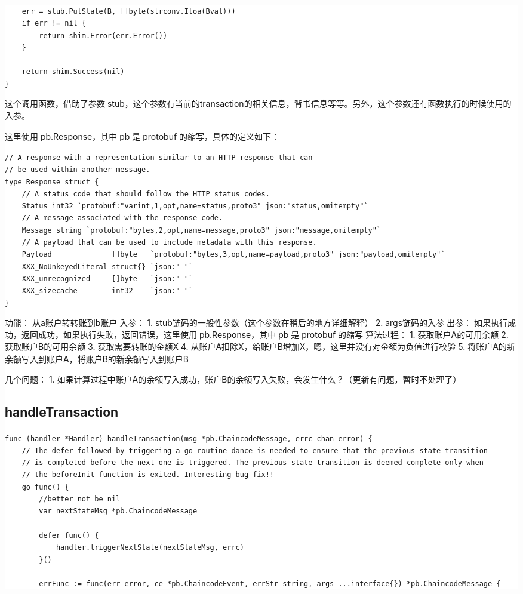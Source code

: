 ```golang
	err = stub.PutState(B, []byte(strconv.Itoa(Bval)))
	if err != nil {
		return shim.Error(err.Error())
	}

	return shim.Success(nil)
}
```

这个调用函数，借助了参数 stub，这个参数有当前的transaction的相关信息，背书信息等等。另外，这个参数还有函数执行的时候使用的入参。

这里使用 pb.Response，其中 pb 是 protobuf 的缩写，具体的定义如下：

```golang
// A response with a representation similar to an HTTP response that can
// be used within another message.
type Response struct {
	// A status code that should follow the HTTP status codes.
	Status int32 `protobuf:"varint,1,opt,name=status,proto3" json:"status,omitempty"`
	// A message associated with the response code.
	Message string `protobuf:"bytes,2,opt,name=message,proto3" json:"message,omitempty"`
	// A payload that can be used to include metadata with this response.
	Payload              []byte   `protobuf:"bytes,3,opt,name=payload,proto3" json:"payload,omitempty"`
	XXX_NoUnkeyedLiteral struct{} `json:"-"`
	XXX_unrecognized     []byte   `json:"-"`
	XXX_sizecache        int32    `json:"-"`
}
```

功能：
    从a账户转转账到b账户
入参：
    1. stub链码的一般性参数（这个参数在稍后的地方详细解释）
    2. args链码的入参
出参：
    如果执行成功，返回成功，如果执行失败，返回错误，这里使用 pb.Response，其中 pb 是 protobuf 的缩写
算法过程：
    1. 获取账户A的可用余额
    2. 获取账户B的可用余额
    3. 获取需要转账的金额X
    4. 从账户A扣除X，给账户B增加X，嗯，这里并没有对金额为负值进行校验
    5. 将账户A的新余额写入到账户A，将账户B的新余额写入到账户B

几个问题：
    1. 如果计算过程中账户A的余额写入成功，账户B的余额写入失败，会发生什么？（更新有问题，暂时不处理了）

## handleTransaction 

```golang
func (handler *Handler) handleTransaction(msg *pb.ChaincodeMessage, errc chan error) {
	// The defer followed by triggering a go routine dance is needed to ensure that the previous state transition
	// is completed before the next one is triggered. The previous state transition is deemed complete only when
	// the beforeInit function is exited. Interesting bug fix!!
	go func() {
		//better not be nil
		var nextStateMsg *pb.ChaincodeMessage

		defer func() {
			handler.triggerNextState(nextStateMsg, errc)
		}()

		errFunc := func(err error, ce *pb.ChaincodeEvent, errStr string, args ...interface{}) *pb.ChaincodeMessage {
```